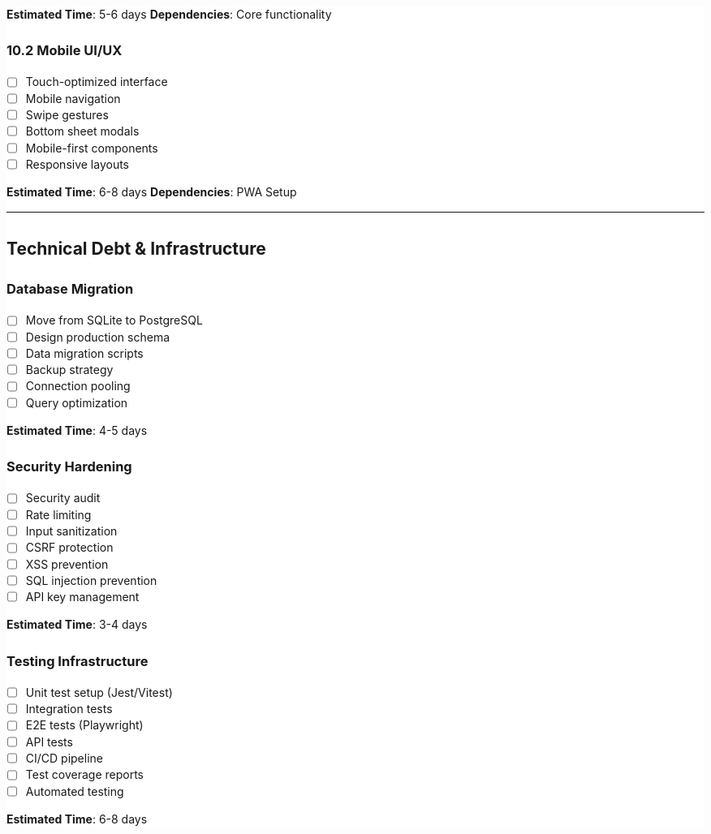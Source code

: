 **Estimated Time**: 5-6 days
**Dependencies**: Core functionality

### 10.2 Mobile UI/UX

- [ ] Touch-optimized interface
- [ ] Mobile navigation
- [ ] Swipe gestures
- [ ] Bottom sheet modals
- [ ] Mobile-first components
- [ ] Responsive layouts

**Estimated Time**: 6-8 days
**Dependencies**: PWA Setup

---

## Technical Debt & Infrastructure

### Database Migration

- [ ] Move from SQLite to PostgreSQL
- [ ] Design production schema
- [ ] Data migration scripts
- [ ] Backup strategy
- [ ] Connection pooling
- [ ] Query optimization

**Estimated Time**: 4-5 days

### Security Hardening

- [ ] Security audit
- [ ] Rate limiting
- [ ] Input sanitization
- [ ] CSRF protection
- [ ] XSS prevention
- [ ] SQL injection prevention
- [ ] API key management

**Estimated Time**: 3-4 days

### Testing Infrastructure

- [ ] Unit test setup (Jest/Vitest)
- [ ] Integration tests
- [ ] E2E tests (Playwright)
- [ ] API tests
- [ ] CI/CD pipeline
- [ ] Test coverage reports
- [ ] Automated testing

**Estimated Time**: 6-8 days
